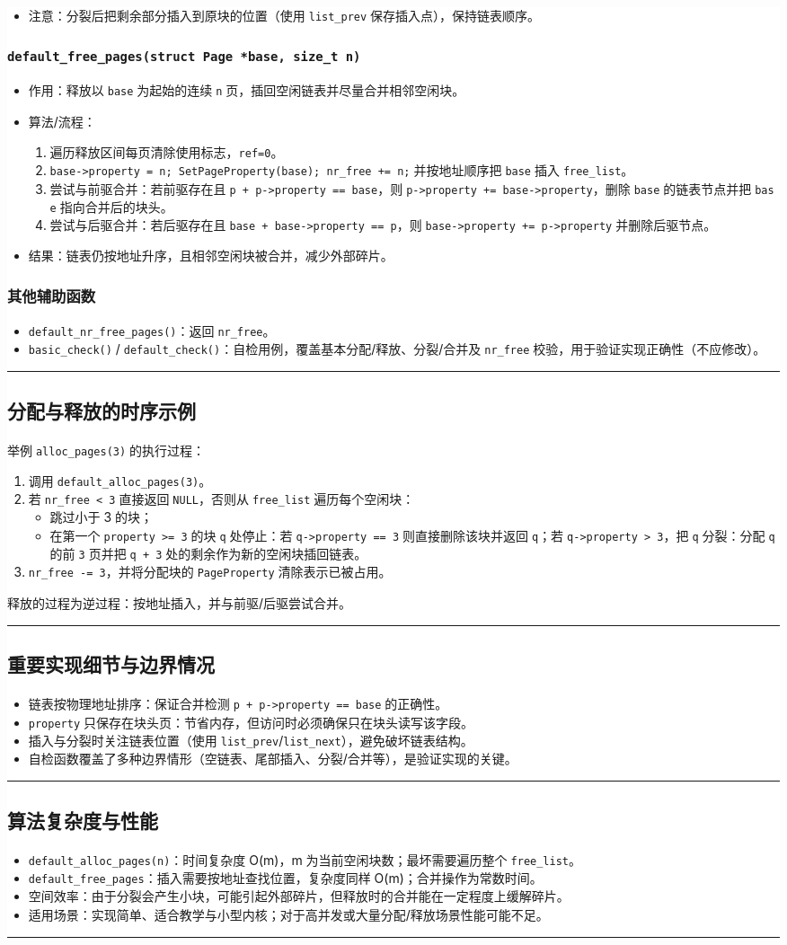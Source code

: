 - 注意：分裂后把剩余部分插入到原块的位置（使用 `list_prev` 保存插入点），保持链表顺序。

### `default_free_pages(struct Page *base, size_t n)`

- 作用：释放以 `base` 为起始的连续 `n` 页，插回空闲链表并尽量合并相邻空闲块。
- 算法/流程：
  1. 遍历释放区间每页清除使用标志，`ref=0`。
  2. `base->property = n; SetPageProperty(base); nr_free += n;` 并按地址顺序把 `base` 插入 `free_list`。
  3. 尝试与前驱合并：若前驱存在且 `p + p->property == base`，则 `p->property += base->property`，删除 `base` 的链表节点并把 `base` 指向合并后的块头。
  4. 尝试与后驱合并：若后驱存在且 `base + base->property == p`，则 `base->property += p->property` 并删除后驱节点。

- 结果：链表仍按地址升序，且相邻空闲块被合并，减少外部碎片。

### 其他辅助函数

- `default_nr_free_pages()`：返回 `nr_free`。
- `basic_check()` / `default_check()`：自检用例，覆盖基本分配/释放、分裂/合并及 `nr_free` 校验，用于验证实现正确性（不应修改）。

---

## 分配与释放的时序示例

举例 `alloc_pages(3)` 的执行过程：

1. 调用 `default_alloc_pages(3)`。
2. 若 `nr_free < 3` 直接返回 `NULL`，否则从 `free_list` 遍历每个空闲块：
   - 跳过小于 3 的块；
   - 在第一个 `property >= 3` 的块 `q` 处停止：若 `q->property == 3` 则直接删除该块并返回 `q`；若 `q->property > 3`，把 `q` 分裂：分配 `q` 的前 `3` 页并把 `q + 3` 处的剩余作为新的空闲块插回链表。
3. `nr_free -= 3`，并将分配块的 `PageProperty` 清除表示已被占用。

释放的过程为逆过程：按地址插入，并与前驱/后驱尝试合并。

---

## 重要实现细节与边界情况

- 链表按物理地址排序：保证合并检测 `p + p->property == base` 的正确性。
- `property` 只保存在块头页：节省内存，但访问时必须确保只在块头读写该字段。
- 插入与分裂时关注链表位置（使用 `list_prev`/`list_next`），避免破坏链表结构。
- 自检函数覆盖了多种边界情形（空链表、尾部插入、分裂/合并等），是验证实现的关键。

---

## 算法复杂度与性能

- `default_alloc_pages(n)`：时间复杂度 O(m)，m 为当前空闲块数；最坏需要遍历整个 `free_list`。
- `default_free_pages`：插入需要按地址查找位置，复杂度同样 O(m)；合并操作为常数时间。
- 空间效率：由于分裂会产生小块，可能引起外部碎片，但释放时的合并能在一定程度上缓解碎片。
- 适用场景：实现简单、适合教学与小型内核；对于高并发或大量分配/释放场景性能可能不足。

---
